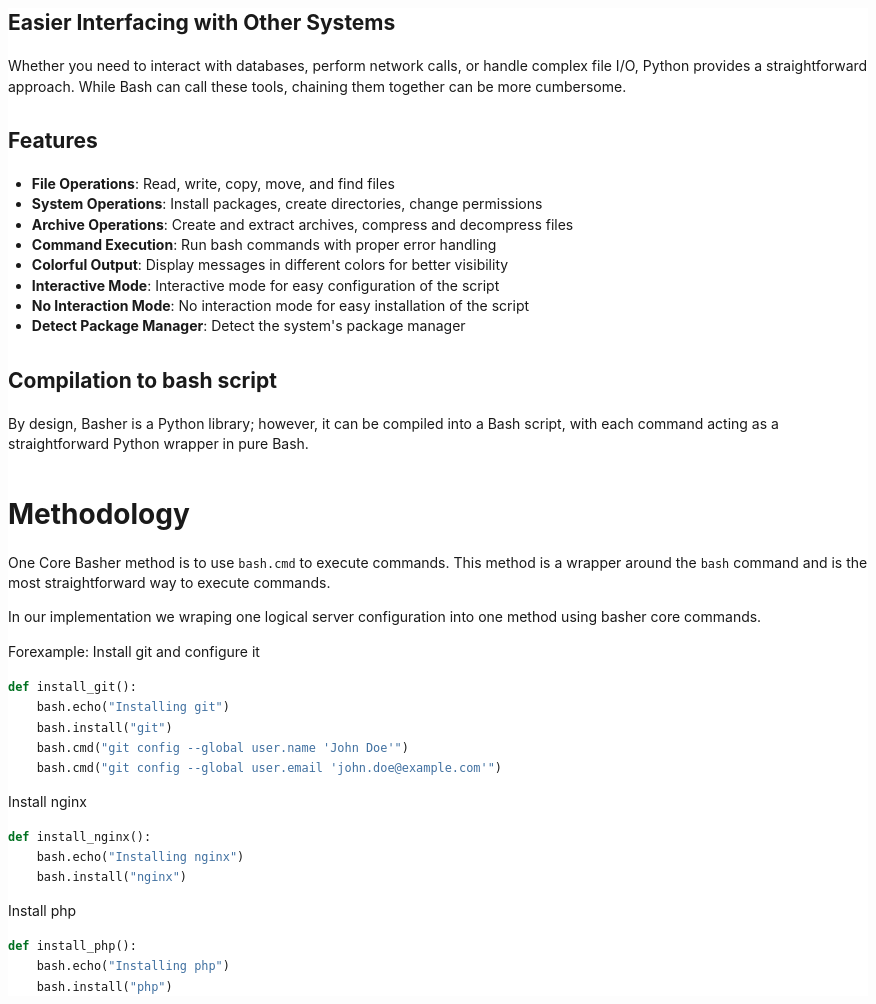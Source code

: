 ## Easier Interfacing with Other Systems

Whether you need to interact with databases, perform network calls, or handle complex file I/O, Python provides a straightforward approach.
While Bash can call these tools, chaining them together can be more cumbersome.

## Features

- **File Operations**: Read, write, copy, move, and find files
- **System Operations**: Install packages, create directories, change permissions
- **Archive Operations**: Create and extract archives, compress and decompress files
- **Command Execution**: Run bash commands with proper error handling
- **Colorful Output**: Display messages in different colors for better visibility
- **Interactive Mode**: Interactive mode for easy configuration of the script
- **No Interaction Mode**: No interaction mode for easy installation of the script
- **Detect Package Manager**: Detect the system's package manager

## Compilation to bash script

By design, Basher is a Python library; however, it can be compiled into a Bash script, with each command acting as a straightforward Python wrapper in pure Bash.

# Methodology

One Core Basher method is to use `bash.cmd` to execute commands. This method is a wrapper around the `bash` command and is the most straightforward way to execute commands. 

In our implementation we wraping one logical server configuration into one method using basher core commands.

Forexample:
Install git and configure it
```python
def install_git():
    bash.echo("Installing git")
    bash.install("git")
    bash.cmd("git config --global user.name 'John Doe'")
    bash.cmd("git config --global user.email 'john.doe@example.com'")
```

Install nginx
```python
def install_nginx():
    bash.echo("Installing nginx")
    bash.install("nginx")
```

Install php
```python
def install_php():
    bash.echo("Installing php")
    bash.install("php")
```
